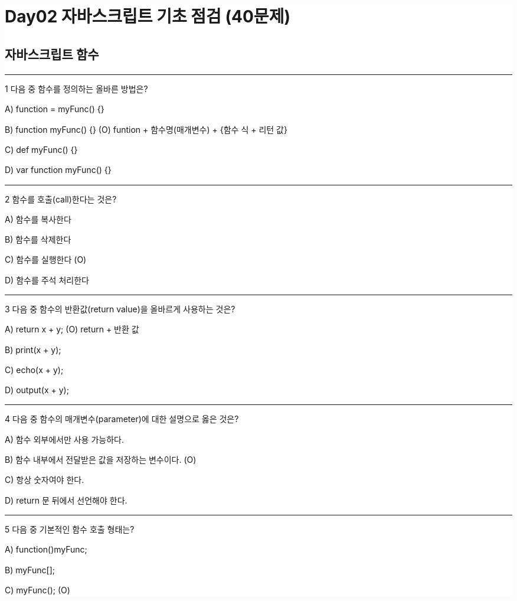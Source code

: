 # Day02 자바스크립트 기초 점검 (40문제)

## 자바스크립트 함수

***

1 다음 중 함수를 정의하는 올바른 방법은?

A) function = myFunc() {}   

B) function myFunc() {}  (O) funtion + 함수명(매개변수) + {함수 식 + 리턴 값}

C) def myFunc() {}

D) var function myFunc() {}

***

2 함수를 호출(call)한다는 것은?

A) 함수를 복사한다

B) 함수를 삭제한다

C) 함수를 실행한다 (O)

D) 함수를 주석 처리한다

***

3 다음 중 함수의 반환값(return value)을 올바르게 사용하는 것은?

A) return x + y;   (O) return + 반환 값

B) print(x + y);

C) echo(x + y);

D) output(x + y);

***

4 다음 중 함수의 매개변수(parameter)에 대한 설명으로 옳은 것은?

A) 함수 외부에서만 사용 가능하다.

B) 함수 내부에서 전달받은 값을 저장하는 변수이다.  (O)

C) 항상 숫자여야 한다.

D) return 문 뒤에서 선언해야 한다.

***

5 다음 중 기본적인 함수 호출 형태는?

A) function()myFunc;

B) myFunc[];

C) myFunc(); (O)
